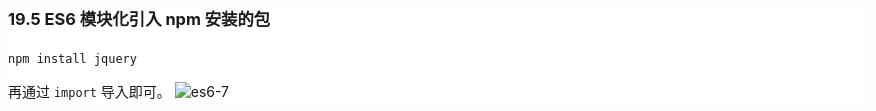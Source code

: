 ### 19.5 ES6 模块化引入 npm 安装的包

```
npm install jquery
```
再通过 `import` 导入即可。
![es6-7](https://cdn.jsdelivr.net/gh/Hacker-C/Picture-Bed@main/docs/es6-7.216iomdsx9mo.png)
